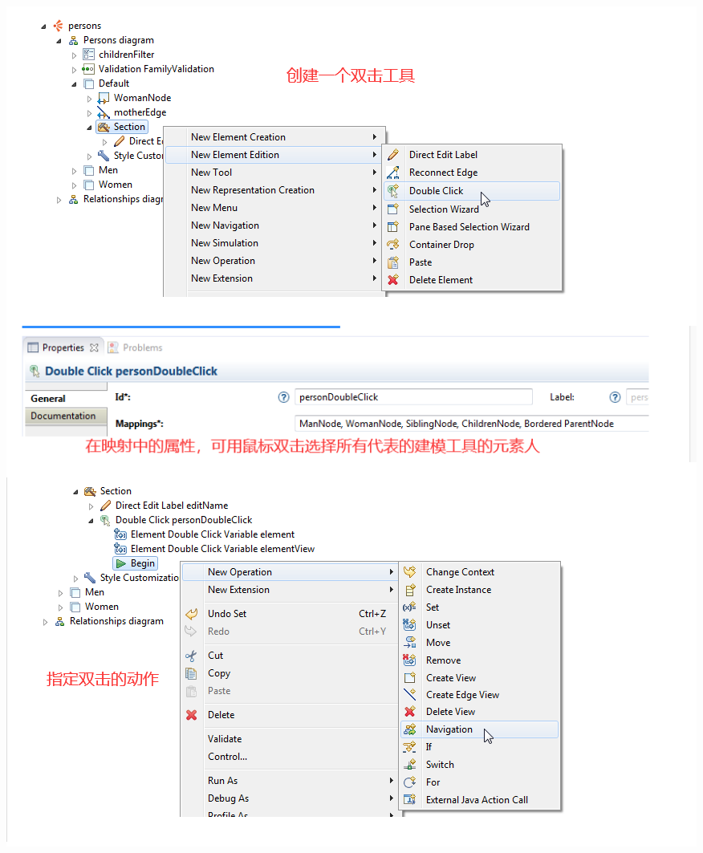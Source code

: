 ![image-20210206193907990](/imgs/mda/image-20210206193907990-163168903387196.png)

![image-20210206193935595](/imgs/mda/image-20210206193935595-163168903387197.png)

![image-20210206193955228](/imgs/mda/image-20210206193955228-163168903387198.png)
